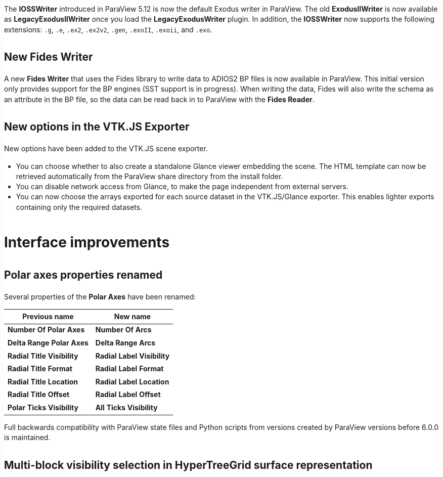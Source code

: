 The **IOSSWriter** introduced in ParaView 5.12 is now the default Exodus writer in ParaView. The old **ExodusIIWriter** is now available as **LegacyExodusIIWriter** once you load the **LegacyExodusWriter** plugin. In addition, the **IOSSWriter** now supports the following extensions: `.g`, `.e`, `.ex2`, `.ex2v2`, `.gen`, `.exoII`, `.exoii`, and `.exo`.


## New Fides Writer

A new **Fides Writer** that uses the Fides library to write data to ADIOS2 BP files is now available in ParaView. This initial version only provides support for the BP engines (SST support is in progress). When writing the data, Fides will also write the schema as an attribute in the BP file,
so the data can be read back in to ParaView with the **Fides Reader**.


## New options in the VTK.JS Exporter

New options have been added to the VTK.JS scene exporter.

* You can choose whether to also create a standalone Glance viewer embedding the scene. The HTML template can now be retrieved automatically from the ParaView share directory from the install folder.
* You can disable network access from Glance, to make the page independent from external servers.
* You can now choose the arrays exported for each source dataset in the VTK.JS/Glance exporter. This enables lighter exports containing only the required datasets.


Interface improvements
======================

## Polar axes properties renamed

Several properties of the **Polar Axes** have been renamed:

| **Previous name** | **New name** |
| ----------------- | ------------ |
| **Number Of Polar Axes** | **Number Of Arcs**|
| **Delta Range Polar Axes** | **Delta Range Arcs**|
| **Radial Title Visibility** | **Radial Label Visibility**|
| **Radial Title Format** | **Radial Label Format**|
| **Radial Title Location** | **Radial Label Location**|
| **Radial Title Offset** | **Radial Label Offset**|
| **Polar Ticks Visibility** | **All Ticks Visibility**|

Full backwards compatibility with ParaView state files and Python scripts from versions created by ParaView versions before 6.0.0 is maintained.


## Multi-block visibility selection in HyperTreeGrid surface representation
